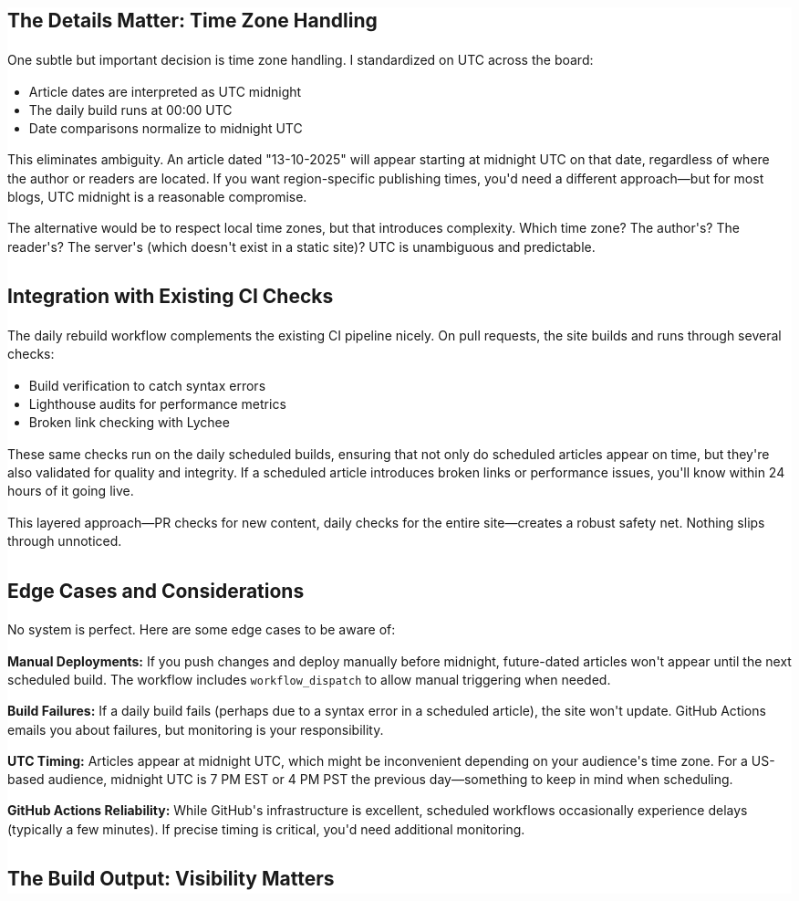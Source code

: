 ## The Details Matter: Time Zone Handling

One subtle but important decision is time zone handling. I standardized on UTC across the board:
- Article dates are interpreted as UTC midnight
- The daily build runs at 00:00 UTC
- Date comparisons normalize to midnight UTC

This eliminates ambiguity. An article dated "13-10-2025" will appear starting at midnight UTC on that date, regardless of where the author or readers are located. If you want region-specific publishing times, you'd need a different approach—but for most blogs, UTC midnight is a reasonable compromise.

The alternative would be to respect local time zones, but that introduces complexity. Which time zone? The author's? The reader's? The server's (which doesn't exist in a static site)? UTC is unambiguous and predictable.

## Integration with Existing CI Checks

The daily rebuild workflow complements the existing CI pipeline nicely. On pull requests, the site builds and runs through several checks:
- Build verification to catch syntax errors
- Lighthouse audits for performance metrics
- Broken link checking with Lychee

These same checks run on the daily scheduled builds, ensuring that not only do scheduled articles appear on time, but they're also validated for quality and integrity. If a scheduled article introduces broken links or performance issues, you'll know within 24 hours of it going live.

This layered approach—PR checks for new content, daily checks for the entire site—creates a robust safety net. Nothing slips through unnoticed.

## Edge Cases and Considerations

No system is perfect. Here are some edge cases to be aware of:

**Manual Deployments:** If you push changes and deploy manually before midnight, future-dated articles won't appear until the next scheduled build. The workflow includes `workflow_dispatch` to allow manual triggering when needed.

**Build Failures:** If a daily build fails (perhaps due to a syntax error in a scheduled article), the site won't update. GitHub Actions emails you about failures, but monitoring is your responsibility.

**UTC Timing:** Articles appear at midnight UTC, which might be inconvenient depending on your audience's time zone. For a US-based audience, midnight UTC is 7 PM EST or 4 PM PST the previous day—something to keep in mind when scheduling.

**GitHub Actions Reliability:** While GitHub's infrastructure is excellent, scheduled workflows occasionally experience delays (typically a few minutes). If precise timing is critical, you'd need additional monitoring.

## The Build Output: Visibility Matters
